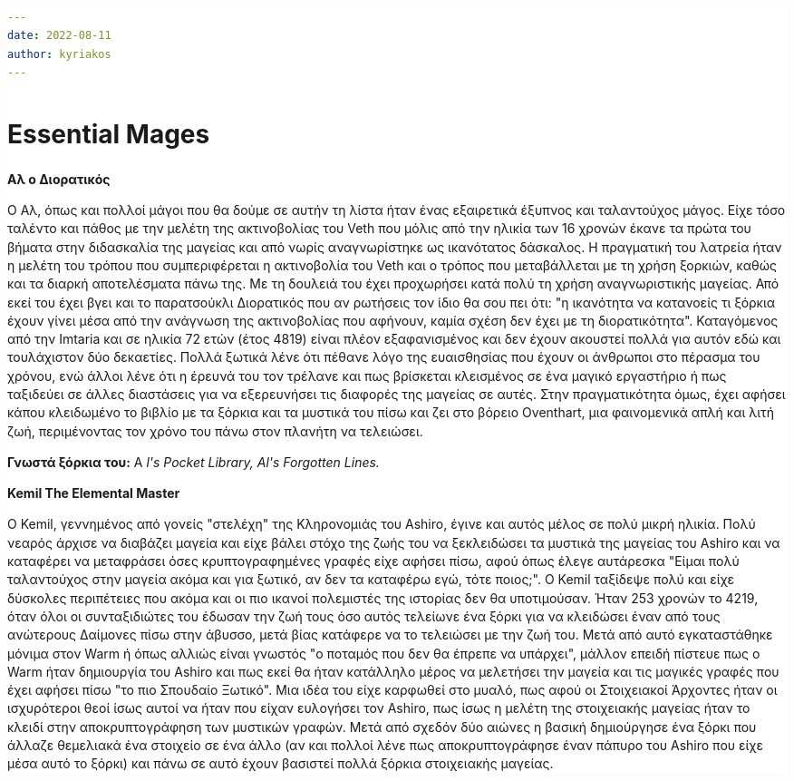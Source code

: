 ```yaml
---
date: 2022-08-11
author: kyriakos
---
```

# Essential Mages

**Αλ ο Διορατικός**

Ο Αλ, όπως και πολλοί μάγοι που θα δούμε σε αυτήν τη λίστα ήταν ένας
εξαιρετικά έξυπνος και ταλαντούχος μάγος. Είχε τόσο ταλέντο και πάθος με την
μελέτη της ακτινοβολίας του Veth που μόλις από την ηλικία των 16 χρονών έκανε
τα πρώτα του βήματα στην διδασκαλία της μαγείας και από νωρίς αναγνωρίστηκε ως
ικανότατος δάσκαλος. Η πραγματική του λατρεία ήταν η μελέτη του τρόπου που
συμπεριφέρεται η ακτινοβολία του Veth και ο τρόπος που μεταβάλλεται με τη
χρήση ξορκιών, καθώς και τα διαρκή αποτελέσματα πάνω της. Με τη δουλειά του
έχει προχωρήσει κατά πολύ τη χρήση αναγνωριστικής μαγείας. Από εκεί του έχει
βγει και το παρατσούκλι Διορατικός που αν ρωτήσεις τον ίδιο θα σου πει ότι: "η
ικανότητα να κατανοείς τι ξόρκια έχουν γίνει μέσα από την ανάγνωση της
ακτινοβολίας που αφήνουν, καμία σχέση δεν έχει με τη διορατικότητα".
Καταγόμενος από την Imtaria και σε ηλικία 72 ετών (έτος 4819) είναι πλέον
εξαφανισμένος και δεν έχουν ακουστεί πολλά για αυτόν εδώ και τουλάχιστον δύο
δεκαετίες. Πολλά ξωτικά λένε ότι πέθανε λόγο της ευαισθησίας που έχουν οι
άνθρωποι στο πέρασμα του χρόνου, ενώ άλλοι λένε ότι η έρευνά του τον τρέλανε
και πως βρίσκεται κλεισμένος σε ένα μαγικό εργαστήριο ή πως ταξιδεύει σε άλλες
διαστάσεις για να εξερευνήσει τις διαφορές της μαγείας σε αυτές. Στην
πραγματικότητα όμως, έχει αφήσει κάπου κλειδωμένο το βιβλίο με τα ξόρκια και
τα μυστικά του πίσω και ζει στο βόρειο Oventhart, μια φαινομενικά απλή και
λιτή ζωή, περιμένοντας τον χρόνο του πάνω στον πλανήτη να τελειώσει.

**Γνωστά ξόρκια του:** A _l's Pocket Library, Al's Forgotten Lines._

**Kemil The Elemental Master**

Ο Kemil, γεννημένος από γονείς "στελέχη" της Kληρονομιάς του Ashiro, έγινε και
αυτός μέλος σε πολύ μικρή ηλικία. Πολύ νεαρός άρχισε να διαβάζει μαγεία και
είχε βάλει στόχο της ζωής του να ξεκλειδώσει τα μυστικά της μαγείας του Ashiro
και να καταφέρει να μεταφράσει όσες κρυπτογραφημένες γραφές είχε αφήσει πίσω,
αφού όπως έλεγε αυτάρεσκα "Είμαι πολύ ταλαντούχος στην μαγεία ακόμα και για
ξωτικό, αν δεν τα καταφέρω εγώ, τότε ποιος;". Ο Kemil ταξίδεψε πολύ και είχε
δύσκολες περιπέτειες που ακόμα και οι πιο ικανοί πολεμιστές της ιστορίας δεν
θα υποτιμούσαν. Ήταν 253 χρονών το 4219, όταν όλοι οι συνταξιδιώτες του έδωσαν
την ζωή τους όσο αυτός τελείωνε ένα ξόρκι για να κλειδώσει έναν από τους
ανώτερους Δαίμονες πίσω στην άβυσσο, μετά βίας κατάφερε να το τελειώσει με την
ζωή του. Μετά από αυτό εγκαταστάθηκε μόνιμα στον Warm ή όπως αλλιώς είναι
γνωστός "ο ποταμός που δεν θα έπρεπε να υπάρχει", μάλλον επειδή πίστευε πως ο
Warm ήταν δημιουργία του Ashiro και πως εκεί θα ήταν κατάλληλο μέρος να
μελετήσει την μαγεία και τις μαγικές γραφές που έχει αφήσει πίσω "το πιο
Σπουδαίο Ξωτικό". Μια ιδέα του είχε καρφωθεί στο μυαλό, πως αφού οι
Στοιχειακοί Άρχοντες ήταν οι ισχυρότεροι θεοί ίσως αυτοί να ήταν που είχαν
ευλογήσει τον Ashiro, πως ίσως η μελέτη της στοιχειακής μαγείας ήταν το κλειδί
στην αποκρυπτογράφηση των μυστικών γραφών. Μετά από σχεδόν δύο αιώνες η βασική
δημιούργησε ένα ξόρκι που άλλαζε θεμελιακά ένα στοιχείο σε ένα άλλο (αν και
πολλοί λένε πως αποκρυπτογράφησε έναν πάπυρο του Ashiro που είχε μέσα αυτό το
ξόρκι) και πάνω σε αυτό έχουν βασιστεί πολλά ξόρκια στοιχειακής μαγείας.
